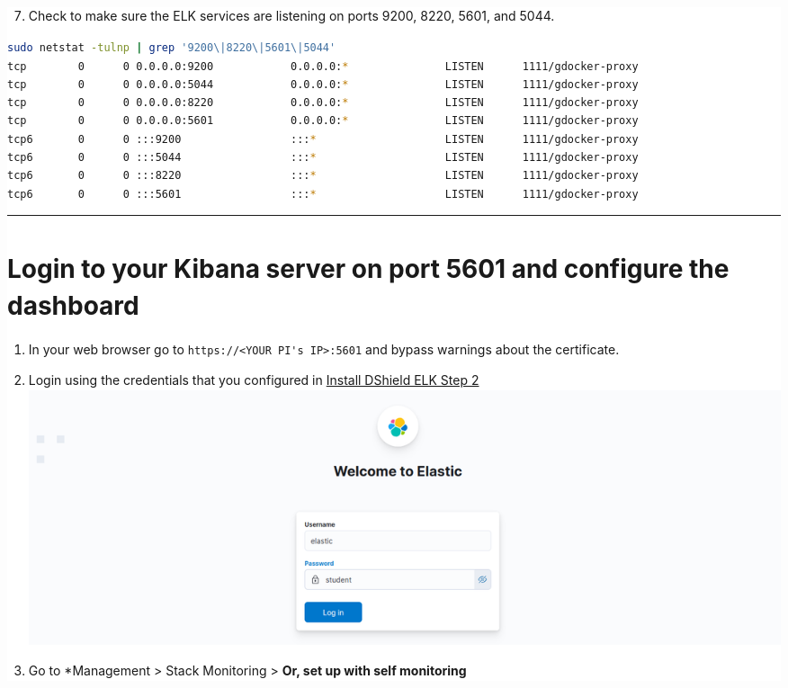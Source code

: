 7. Check to make sure the ELK services are listening on ports 9200, 8220, 5601, and 5044.
``` bash
sudo netstat -tulnp | grep '9200\|8220\|5601\|5044'
tcp        0      0 0.0.0.0:9200            0.0.0.0:*               LISTEN      1111/gdocker-proxy   
tcp        0      0 0.0.0.0:5044            0.0.0.0:*               LISTEN      1111/gdocker-proxy   
tcp        0      0 0.0.0.0:8220            0.0.0.0:*               LISTEN      1111/gdocker-proxy   
tcp        0      0 0.0.0.0:5601            0.0.0.0:*               LISTEN      1111/gdocker-proxy   
tcp6       0      0 :::9200                 :::*                    LISTEN      1111/gdocker-proxy   
tcp6       0      0 :::5044                 :::*                    LISTEN      1111/gdocker-proxy   
tcp6       0      0 :::8220                 :::*                    LISTEN      1111/gdocker-proxy   
tcp6       0      0 :::5601                 :::*                    LISTEN      1111/gdocker-proxy   
```

---
# Login to your Kibana server on port 5601 and configure the dashboard

1. In your web browser go to `https://<YOUR PI's IP>:5601` and bypass warnings about the certificate.

2. Login using the credentials that you configured in [Install DShield ELK Step 2](Installing%20DShield%20SIEM%20on%20a%20Raspberry%20Pi%205%20-%208%20GB%20RAM.md#Install%20DShield%20ELK)
![](a/Pasted%20image%2020240717215630.png)

3. Go to *Management > Stack Monitoring > **Or, set up with self monitoring**